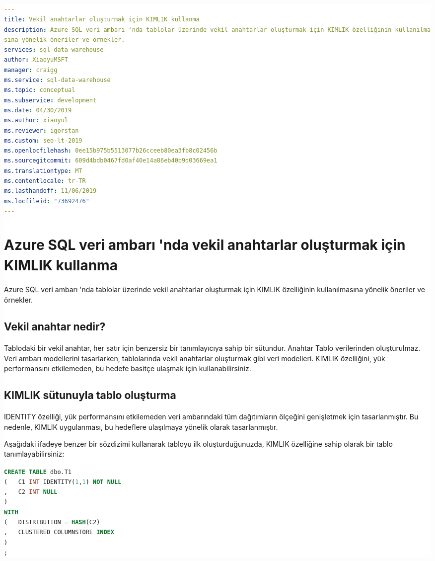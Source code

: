 ```yaml
---
title: Vekil anahtarlar oluşturmak için KIMLIK kullanma
description: Azure SQL veri ambarı 'nda tablolar üzerinde vekil anahtarlar oluşturmak için KIMLIK özelliğinin kullanılmasına yönelik öneriler ve örnekler.
services: sql-data-warehouse
author: XiaoyuMSFT
manager: craigg
ms.service: sql-data-warehouse
ms.topic: conceptual
ms.subservice: development
ms.date: 04/30/2019
ms.author: xiaoyul
ms.reviewer: igorstan
ms.custom: seo-lt-2019
ms.openlocfilehash: 0ee15b975b5513077b26cceeb80ea3fb8c02456b
ms.sourcegitcommit: 609d4bdb0467fd0af40e14a86eb40b9d03669ea1
ms.translationtype: MT
ms.contentlocale: tr-TR
ms.lasthandoff: 11/06/2019
ms.locfileid: "73692476"
---
```

# <a name="using-identity-to-create-surrogate-keys-in-azure-sql-data-warehouse"></a>Azure SQL veri ambarı 'nda vekil anahtarlar oluşturmak için KIMLIK kullanma

Azure SQL veri ambarı 'nda tablolar üzerinde vekil anahtarlar oluşturmak için KIMLIK özelliğinin kullanılmasına yönelik öneriler ve örnekler.

## <a name="what-is-a-surrogate-key"></a>Vekil anahtar nedir?

Tablodaki bir vekil anahtar, her satır için benzersiz bir tanımlayıcıya sahip bir sütundur. Anahtar Tablo verilerinden oluşturulmaz. Veri ambarı modellerini tasarlarken, tablolarında vekil anahtarlar oluşturmak gibi veri modelleri. KIMLIK özelliğini, yük performansını etkilemeden, bu hedefe basitçe ulaşmak için kullanabilirsiniz.  

## <a name="creating-a-table-with-an-identity-column"></a>KIMLIK sütunuyla tablo oluşturma

IDENTITY özelliği, yük performansını etkilemeden veri ambarındaki tüm dağıtımların ölçeğini genişletmek için tasarlanmıştır. Bu nedenle, KIMLIK uygulanması, bu hedeflere ulaşılmaya yönelik olarak tasarlanmıştır.

Aşağıdaki ifadeye benzer bir sözdizimi kullanarak tabloyu ilk oluşturduğunuzda, KIMLIK özelliğine sahip olarak bir tablo tanımlayabilirsiniz:

```sql
CREATE TABLE dbo.T1
(   C1 INT IDENTITY(1,1) NOT NULL
,   C2 INT NULL
)
WITH
(   DISTRIBUTION = HASH(C2)
,   CLUSTERED COLUMNSTORE INDEX
)
;
```
